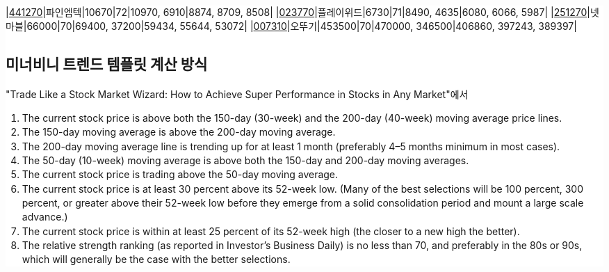 |[441270](https://finance.daum.net/quotes/A441270)|파인엠텍|10670|72|10970, 6910|8874, 8709, 8508|
|[023770](https://finance.daum.net/quotes/A023770)|플레이위드|6730|71|8490, 4635|6080, 6066, 5987|
|[251270](https://finance.daum.net/quotes/A251270)|넷마블|66000|70|69400, 37200|59434, 55644, 53072|
|[007310](https://finance.daum.net/quotes/A007310)|오뚜기|453500|70|470000, 346500|406860, 397243, 389397|

## 미너비니 트렌드 템플릿 계산 방식

"Trade Like a Stock Market Wizard: How to Achieve Super Performance in Stocks in Any Market"에서

 1. The current stock price is above both the 150-day (30-week) and the 200-day (40-week) moving average price lines.
 1. The 150-day moving average is above the 200-day moving average.
 1. The 200-day moving average line is trending up for at least 1 month (preferably 4–5 months minimum in most cases).
 1. The 50-day (10-week) moving average is above both the 150-day and 200-day moving averages.
 1. The current stock price is trading above the 50-day moving average.
 1. The current stock price is at least 30 percent above its 52-week low. (Many of the best selections will be 100 percent, 300 percent, or greater above their 52-week low before they emerge from a solid consolidation period and mount a large scale advance.)
 1. The current stock price is within at least 25 percent of its 52-week high (the closer to a new high the better).
 1. The relative strength ranking (as reported in Investor’s Business Daily) is no less than 70, and preferably in the 80s or 90s, which will generally be the case with the better selections.
